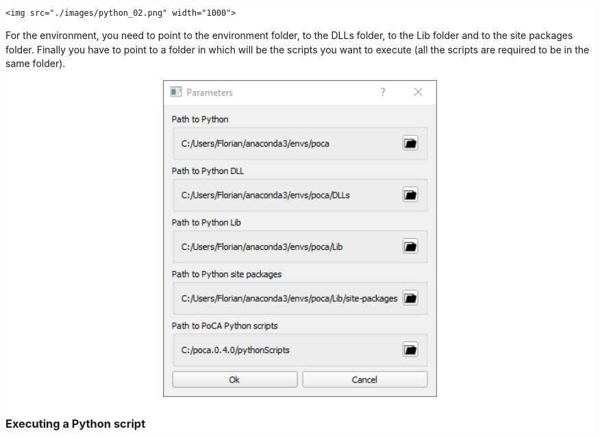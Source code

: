	<img src="./images/python_02.png" width="1000">
</p>

For the environment, you need to point to the environment folder, to the DLLs folder, to the Lib folder and to the site packages folder. Finally you have to point to a folder in which will be the scripts you want to execute (all the scripts are required to be in the same folder).

 <p align="center">
	<img src="./images/python_03.png" width="400">
</p>

### Executing a Python script
